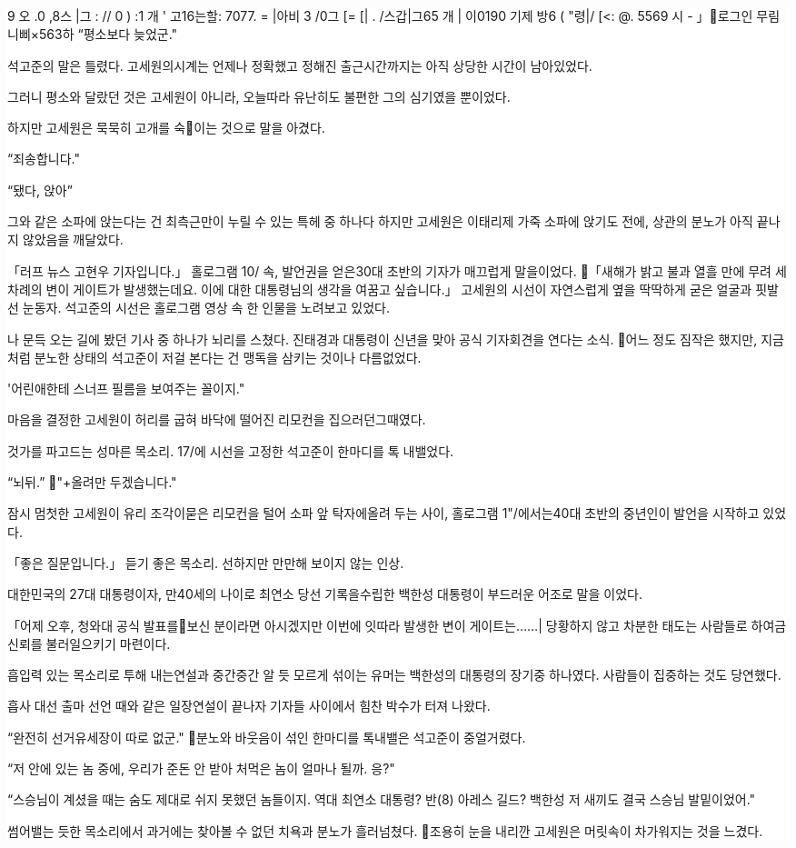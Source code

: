 9 오 .0  ,8스        |그 :   // 0 )   :1 개  '  고16는할: 7077. = |아비 3 /0그 [= [|  . /스갑|그65 개   |     이0190    기제    방6  (  "령|/    [<:       @. 5569   시    - 」로그인 무림                    니삐×563하
“평소보다 늦었군."

석고준의 말은 틀렸다. 고세원의시계는 언제나 정확했고 정해진 출근시간까지는 아직 상당한 시간이 남아있었다.

그러니 평소와 달랐던 것은 고세원이 아니라, 오늘따라 유난히도 불편한 그의 심기였을 뿐이었다.

하지만 고세원은 묵묵히 고개를 숙이는 것으로 말을 아겼다.

“죄송합니다."

“됐다, 앉아”

그와 같은 소파에 앉는다는 건 최측근만이 누릴 수 있는 특헤 중 하나다
하지만 고세원은 이태리제 가죽 소파에 앉기도 전에, 상관의 분노가 아직 끝나지 않았음을 깨달았다.

「러프 뉴스 고현우 기자입니다.」
홀로그램 10/ 속, 발언권을 얻은30대 초반의 기자가 매끄럽게 말을이었다.
「새해가 밝고 불과 열흘 만에 무려 세 차례의 변이 게이트가 발생했는데요. 이에 대한 대통령님의 생각을 여꿈고 싶습니다.」
고세원의 시선이 자연스럽게 옆을
딱딱하게 굳은 얼굴과 핏발 선 눈동자. 석고준의 시선은 홀로그램 영상 속 한 인물을 노려보고 있었다.

나
문득 오는 길에 봤던 기사 중 하나가 뇌리를 스쳤다. 진태경과 대통령이 신년을 맞아 공식 기자회견을 연다는 소식.
어느 정도 짐작은 했지만, 지금처럼 분노한 상태의 석고준이 저걸 본다는 건 맹독을 삼키는 것이나 다름없었다.

'어린애한테 스너프 필름을 보여주는 꼴이지."

마음을 결정한 고세원이 허리를 굽혀 바닥에 떨어진 리모컨을 집으러던그때였다.

것가를 파고드는 성마른 목소리.
17/에 시선을 고정한 석고준이 한마디를 톡 내밸었다.

“뇌뒤.”
"+올려만 두겠습니다."

잠시 멈첫한 고세원이 유리 조각이묻은 리모컨을 털어 소파 앞 탁자에올려 두는 사이, 홀로그램 1"/에서는40대 초반의 중년인이 발언을 시작하고 있었다.

「좋은 질문입니다.」
듣기 좋은 목소리. 선하지만 만만해 보이지 않는 인상.

대한민국의 27대 대통령이자, 만40세의 나이로 최연소 당선 기록을수립한 백한성 대통령이 부드러운 어조로 말을 이었다.

「어제 오후, 청와대 공식 발표를보신 분이라면 아시겠지만 이번에 잇따라 발생한 변이 게이트는……|
당황하지 않고 차분한 태도는 사람들로 하여금 신뢰를 불러일으키기 마련이다.

흡입력 있는 목소리로 투해 내는연설과 중간중간 알 듯 모르게 섞이는 유머는 백한성의 대통령의 장기중 하나였다. 사람들이 집중하는 것도 당연했다.

흡사 대선 출마 선언 때와 같은 일장연설이 끝나자 기자들 사이에서 힘찬 박수가 터져 나왔다.

“완전히 선거유세장이 따로 없군."
분노와 바웃음이 섞인 한마디를 톡내밸은 석고준이 중얼거렸다.

“저 안에 있는 놈 중에, 우리가 준돈 안 받아 처먹은 놈이 얼마나 될까. 응?"

“스승님이 계셨을 때는 숨도 제대로 쉬지 못했던 놈들이지. 역대 최연소 대통령? 반(8) 아레스 길드? 백한성 저 새끼도 결국 스승님 발밑이었어."

썸어밸는 듯한 목소리에서 과거에는 찾아볼 수 없던 치욕과 분노가 흘러넘쳤다.
조용히 눈을 내리깐 고세원은 머릿속이 차가워지는 것을 느겼다.
